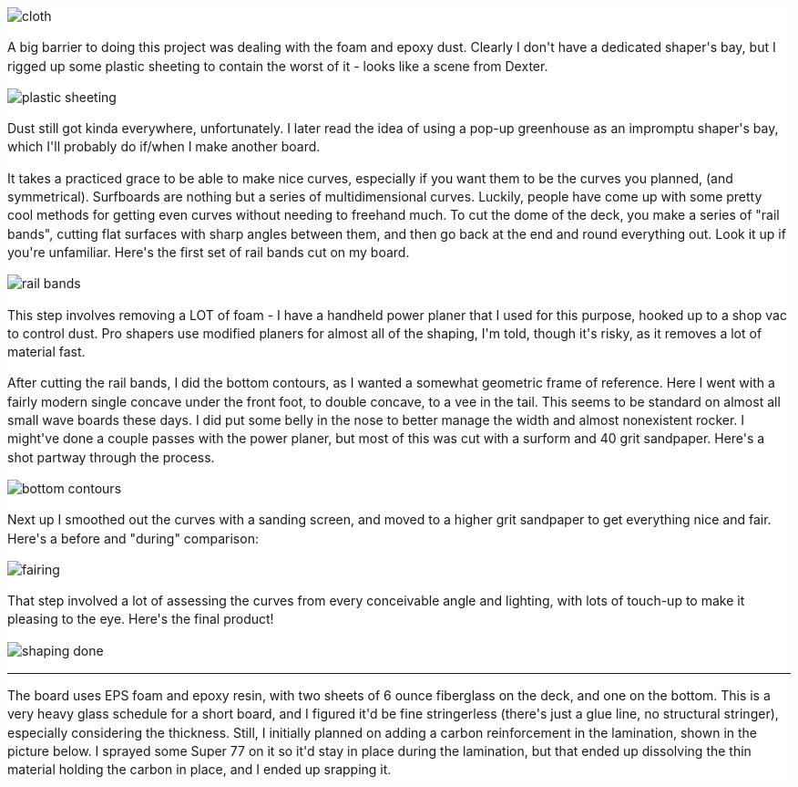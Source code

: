 ![cloth](https://i.imgur.com/Qb9rkaB.jpg)

A big barrier to doing this project was dealing with the foam and epoxy dust.
Clearly I don't have a dedicated shaper's bay, but I rigged up some plastic
sheeting to contain the worst of it - looks like a scene from Dexter.

![plastic sheeting](https://i.imgur.com/qgYKotz.jpg)

Dust still got kinda everywhere, unfortunately. I later read the idea of using a
pop-up greenhouse as an impromptu shaper's bay, which I'll probably do if/when I
make another board.

It takes a practiced grace to be able to make nice curves, especially if you
want them to be the curves you planned, (and symmetrical). Surfboards are
nothing but a series of multidimensional curves. Luckily, people have come up
with some pretty cool methods for getting even curves without needing to
freehand much. To cut the dome of the deck, you make a series of "rail bands",
cutting flat surfaces with sharp angles between them, and then go back at the
end and round everything out. Look it up if you're unfamiliar. Here's the first
set of rail bands cut on my board.

![rail bands](https://i.imgur.com/iYSzzxU.jpg)

This step involves removing a LOT of foam - I have a handheld power planer that
I used for this purpose, hooked up to a shop vac to control dust. Pro shapers
use modified planers for almost all of the shaping, I'm told, though it's risky,
as it removes a lot of material fast.

After cutting the rail bands, I did the bottom contours, as I wanted a somewhat
geometric frame of reference. Here I went with a fairly modern single concave
under the front foot, to double concave, to a vee in the tail. This seems to be
standard on almost all small wave boards these days. I did put some belly in the
nose to better manage the width and almost nonexistent rocker. I might've done a
couple passes with the power planer, but most of this was cut with a surform and
40 grit sandpaper. Here's a shot partway through the process.

![bottom contours](https://i.imgur.com/Gl5B91p.jpg)

Next up I smoothed out the curves with a sanding screen, and moved to a higher
grit sandpaper to get everything nice and fair. Here's a before and "during"
comparison:

![fairing](https://i.imgur.com/jpbJ3aV.jpg)

That step involved a lot of assessing the curves from every conceivable angle
and lighting, with lots of touch-up to make it pleasing to the eye. Here's the
final product!

![shaping done](https://i.imgur.com/AaZBPLv.jpg)

-------------------------------

The board uses EPS foam and epoxy resin, with two sheets of 6 ounce fiberglass
on the deck, and one on the bottom. This is a very heavy glass schedule for a
short board, and I figured it'd be fine stringerless (there's just a glue line,
no structural stringer), especially considering the thickness. Still, I
initially planned on adding a carbon reinforcement in the lamination, shown in
the picture below. I sprayed some Super 77 on it so it'd stay in place during
the lamination, but that ended up dissolving the thin material holding the
carbon in place, and I ended up srapping it.
